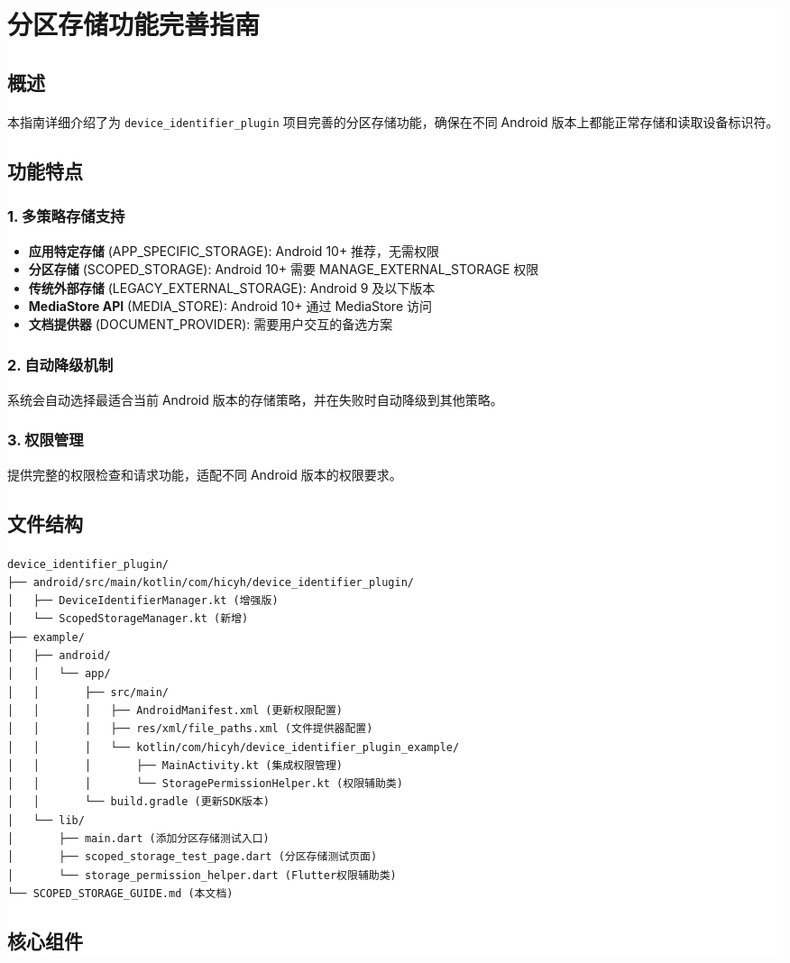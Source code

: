 # 分区存储功能完善指南

## 概述

本指南详细介绍了为 `device_identifier_plugin` 项目完善的分区存储功能，确保在不同 Android 版本上都能正常存储和读取设备标识符。

## 功能特点

### 1. 多策略存储支持

- **应用特定存储** (APP_SPECIFIC_STORAGE): Android 10+ 推荐，无需权限
- **分区存储** (SCOPED_STORAGE): Android 10+ 需要 MANAGE_EXTERNAL_STORAGE 权限
- **传统外部存储** (LEGACY_EXTERNAL_STORAGE): Android 9 及以下版本
- **MediaStore API** (MEDIA_STORE): Android 10+ 通过 MediaStore 访问
- **文档提供器** (DOCUMENT_PROVIDER): 需要用户交互的备选方案

### 2. 自动降级机制

系统会自动选择最适合当前 Android 版本的存储策略，并在失败时自动降级到其他策略。

### 3. 权限管理

提供完整的权限检查和请求功能，适配不同 Android 版本的权限要求。

## 文件结构

```
device_identifier_plugin/
├── android/src/main/kotlin/com/hicyh/device_identifier_plugin/
│   ├── DeviceIdentifierManager.kt (增强版)
│   └── ScopedStorageManager.kt (新增)
├── example/
│   ├── android/
│   │   └── app/
│   │       ├── src/main/
│   │       │   ├── AndroidManifest.xml (更新权限配置)
│   │       │   ├── res/xml/file_paths.xml (文件提供器配置)
│   │       │   └── kotlin/com/hicyh/device_identifier_plugin_example/
│   │       │       ├── MainActivity.kt (集成权限管理)
│   │       │       └── StoragePermissionHelper.kt (权限辅助类)
│   │       └── build.gradle (更新SDK版本)
│   └── lib/
│       ├── main.dart (添加分区存储测试入口)
│       ├── scoped_storage_test_page.dart (分区存储测试页面)
│       └── storage_permission_helper.dart (Flutter权限辅助类)
└── SCOPED_STORAGE_GUIDE.md (本文档)
```

## 核心组件
